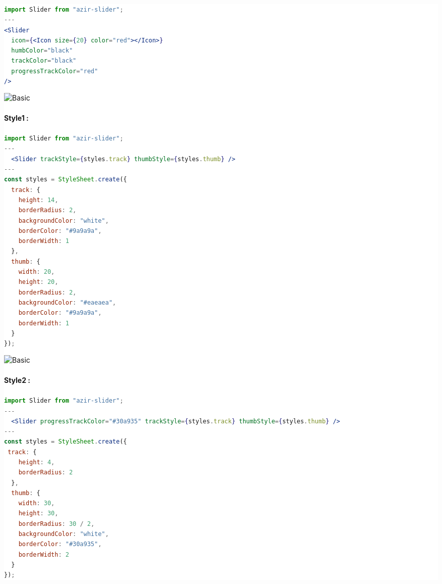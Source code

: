 ```jsx
import Slider from "azir-slider";
---
<Slider
  icon={<Icon size={20} color="red"></Icon>}
  humbColor="black"
  trackColor="black"
  progressTrackColor="red"
/>
```

<img src="https://i.imgur.com/yvWM0cc.jpg" alt="Basic" style="width:350px" />

#### Style1 :

```jsx
import Slider from "azir-slider";
---
  <Slider trackStyle={styles.track} thumbStyle={styles.thumb} />
---
const styles = StyleSheet.create({
  track: {
    height: 14,
    borderRadius: 2,
    backgroundColor: "white",
    borderColor: "#9a9a9a",
    borderWidth: 1
  },
  thumb: {
    width: 20,
    height: 20,
    borderRadius: 2,
    backgroundColor: "#eaeaea",
    borderColor: "#9a9a9a",
    borderWidth: 1
  }
});
```

<img src="https://i.imgur.com/xil2e3I.jpg" alt="Basic" style="width:350px" />

#### Style2 :

```jsx
import Slider from "azir-slider";
---
  <Slider progressTrackColor="#30a935" trackStyle={styles.track} thumbStyle={styles.thumb} />
---
const styles = StyleSheet.create({
 track: {
    height: 4,
    borderRadius: 2
  },
  thumb: {
    width: 30,
    height: 30,
    borderRadius: 30 / 2,
    backgroundColor: "white",
    borderColor: "#30a935",
    borderWidth: 2
  }
});
```
